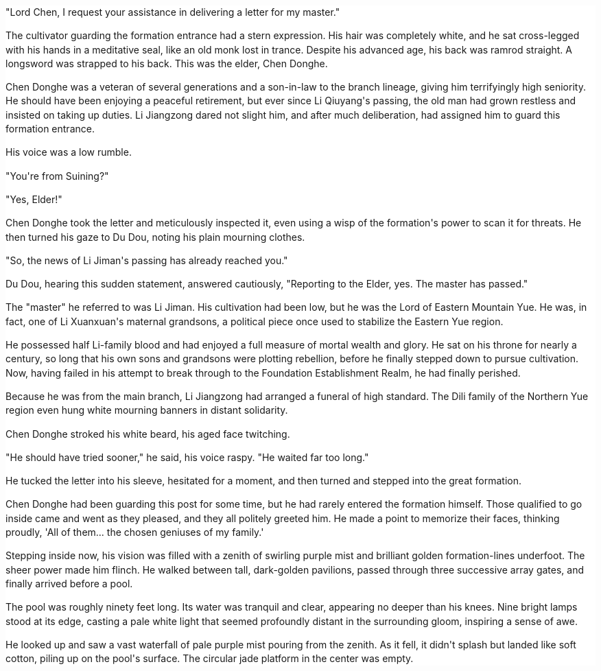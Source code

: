 "Lord Chen, I request your assistance in delivering a letter for my master."

The cultivator guarding the formation entrance had a stern expression. His hair was completely white, and he sat cross-legged with his hands in a meditative seal, like an old monk lost in trance. Despite his advanced age, his back was ramrod straight. A longsword was strapped to his back. This was the elder, Chen Donghe.

Chen Donghe was a veteran of several generations and a son-in-law to the branch lineage, giving him terrifyingly high seniority. He should have been enjoying a peaceful retirement, but ever since Li Qiuyang's passing, the old man had grown restless and insisted on taking up duties. Li Jiangzong dared not slight him, and after much deliberation, had assigned him to guard this formation entrance.

His voice was a low rumble.

"You're from Suining?"

"Yes, Elder!"

Chen Donghe took the letter and meticulously inspected it, even using a wisp of the formation's power to scan it for threats. He then turned his gaze to Du Dou, noting his plain mourning clothes.

"So, the news of Li Jiman's passing has already reached you."

Du Dou, hearing this sudden statement, answered cautiously, "Reporting to the Elder, yes. The master has passed."

The "master" he referred to was Li Jiman. His cultivation had been low, but he was the Lord of Eastern Mountain Yue. He was, in fact, one of Li Xuanxuan's maternal grandsons, a political piece once used to stabilize the Eastern Yue region.

He possessed half Li-family blood and had enjoyed a full measure of mortal wealth and glory. He sat on his throne for nearly a century, so long that his own sons and grandsons were plotting rebellion, before he finally stepped down to pursue cultivation. Now, having failed in his attempt to break through to the Foundation Establishment Realm, he had finally perished.

Because he was from the main branch, Li Jiangzong had arranged a funeral of high standard. The Dili family of the Northern Yue region even hung white mourning banners in distant solidarity.

Chen Donghe stroked his white beard, his aged face twitching.

"He should have tried sooner," he said, his voice raspy. "He waited far too long."

He tucked the letter into his sleeve, hesitated for a moment, and then turned and stepped into the great formation.

Chen Donghe had been guarding this post for some time, but he had rarely entered the formation himself. Those qualified to go inside came and went as they pleased, and they all politely greeted him. He made a point to memorize their faces, thinking proudly, 'All of them... the chosen geniuses of my family.'

Stepping inside now, his vision was filled with a zenith of swirling purple mist and brilliant golden formation-lines underfoot. The sheer power made him flinch. He walked between tall, dark-golden pavilions, passed through three successive array gates, and finally arrived before a pool.

The pool was roughly ninety feet long. Its water was tranquil and clear, appearing no deeper than his knees. Nine bright lamps stood at its edge, casting a pale white light that seemed profoundly distant in the surrounding gloom, inspiring a sense of awe.

He looked up and saw a vast waterfall of pale purple mist pouring from the zenith. As it fell, it didn't splash but landed like soft cotton, piling up on the pool's surface. The circular jade platform in the center was empty.
